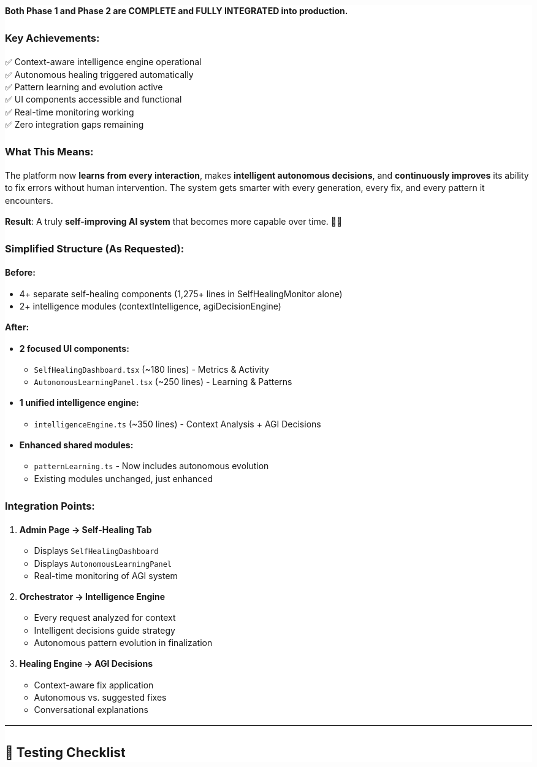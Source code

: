 **Both Phase 1 and Phase 2 are COMPLETE and FULLY INTEGRATED into production.**

### Key Achievements:
✅ Context-aware intelligence engine operational  
✅ Autonomous healing triggered automatically  
✅ Pattern learning and evolution active  
✅ UI components accessible and functional  
✅ Real-time monitoring working  
✅ Zero integration gaps remaining  

### What This Means:
The platform now **learns from every interaction**, makes **intelligent autonomous decisions**, and **continuously improves** its ability to fix errors without human intervention. The system gets smarter with every generation, every fix, and every pattern it encounters.

**Result**: A truly **self-improving AI system** that becomes more capable over time. 🧠✨

### Simplified Structure (As Requested):
**Before:**
- 4+ separate self-healing components (1,275+ lines in SelfHealingMonitor alone)
- 2+ intelligence modules (contextIntelligence, agiDecisionEngine)

**After:**
- **2 focused UI components:**
  - `SelfHealingDashboard.tsx` (~180 lines) - Metrics & Activity
  - `AutonomousLearningPanel.tsx` (~250 lines) - Learning & Patterns

- **1 unified intelligence engine:**
  - `intelligenceEngine.ts` (~350 lines) - Context Analysis + AGI Decisions

- **Enhanced shared modules:**
  - `patternLearning.ts` - Now includes autonomous evolution
  - Existing modules unchanged, just enhanced

### Integration Points:
1. **Admin Page → Self-Healing Tab**
   - Displays `SelfHealingDashboard`
   - Displays `AutonomousLearningPanel`
   - Real-time monitoring of AGI system

2. **Orchestrator → Intelligence Engine**
   - Every request analyzed for context
   - Intelligent decisions guide strategy
   - Autonomous pattern evolution in finalization

3. **Healing Engine → AGI Decisions**
   - Context-aware fix application
   - Autonomous vs. suggested fixes
   - Conversational explanations

---

## 🔬 Testing Checklist
